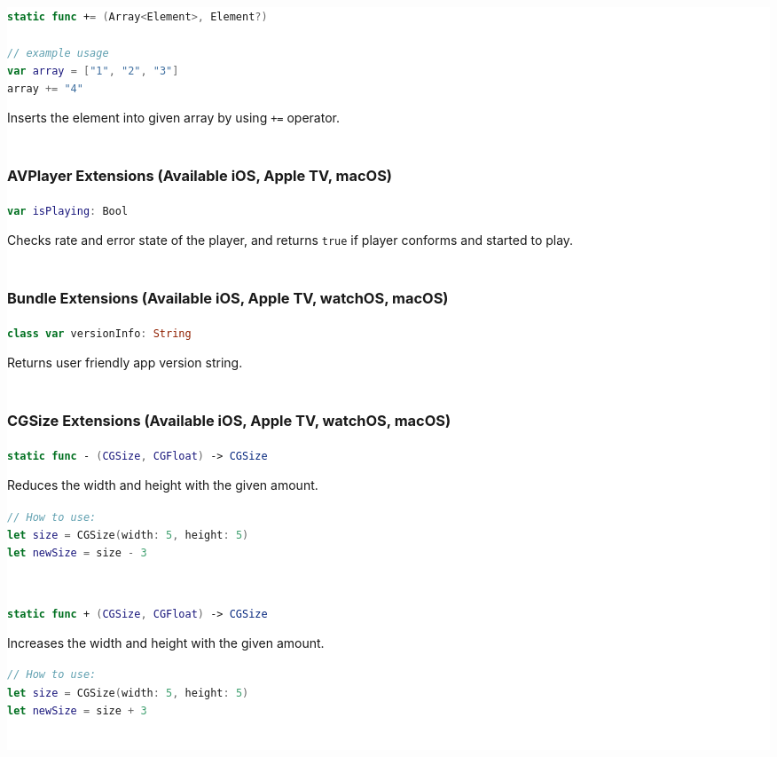 
```swift
static func += (Array<Element>, Element?)

// example usage
var array = ["1", "2", "3"]
array += "4"
```
Inserts the element into given array by using `+=` operator.
<br><br>



### AVPlayer Extensions (Available iOS, Apple TV, macOS)

```swift
var isPlaying: Bool
```
Checks rate and error state of the player, and returns `true` if player conforms and started to play.
<br><br>



### Bundle Extensions (Available iOS, Apple TV, watchOS, macOS)

```swift
class var versionInfo: String
```
Returns user friendly app version string.
<br><br>



### CGSize Extensions (Available iOS, Apple TV, watchOS, macOS)

```swift
static func - (CGSize, CGFloat) -> CGSize
```
 Reduces the width and height with the given amount.
 
```swift
// How to use:
let size = CGSize(width: 5, height: 5)
let newSize = size - 3
```
<br>


```swift
static func + (CGSize, CGFloat) -> CGSize
```
Increases the width and height with the given amount.
 
```swift
// How to use:
let size = CGSize(width: 5, height: 5)
let newSize = size + 3
```
<br>
